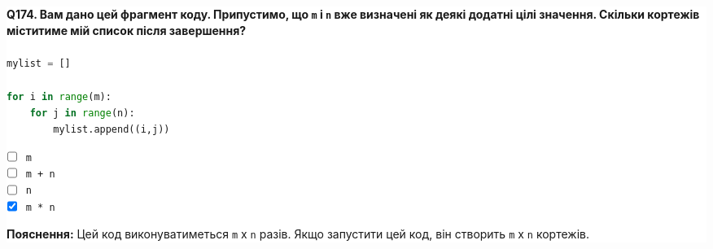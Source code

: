#### Q174. Вам дано цей фрагмент коду. Припустимо, що `m` і `n` вже визначені як деякі додатні цілі значення. Скільки кортежів міститиме мій список після завершення?

```python
mylist = []

for i in range(m):
    for j in range(n):
        mylist.append((i,j))
```

- [ ] `m`
- [ ] `m + n`
- [ ] `n`
- [x] `m * n`

**Пояснення:** Цей код виконуватиметься `m` x `n` разів. Якщо запустити цей код, він створить `m` x `n` кортежів.


